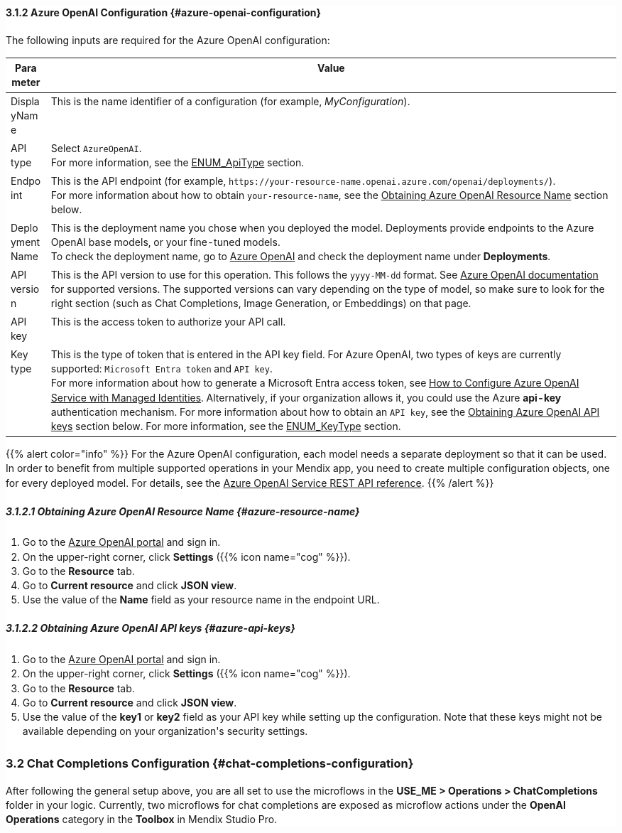 #### 3.1.2 Azure OpenAI Configuration {#azure-openai-configuration} 

The following inputs are required for the Azure OpenAI configuration: 

| Parameter      | Value                                                        |
| -------------- | ------------------------------------------------------------ |
| DisplayName    | This is the name identifier of a configuration (for example, *MyConfiguration*). |
| API type       | Select `AzureOpenAI`.<br />For more information, see the [ENUM_ApiType](#enum-apitype) section. |
| Endpoint       | This is the API endpoint (for example, `https://your-resource-name.openai.azure.com/openai/deployments/`).<br />For more information about how to obtain `your-resource-name`, see the [Obtaining Azure OpenAI Resource Name](#azure-resource-name) section below. |
| DeploymentName | This is the deployment name you chose when you deployed the model. Deployments provide endpoints to the Azure OpenAI base models, or your fine-tuned models.<br />To check the deployment name, go to [Azure OpenAI](https://oai.azure.com/) and check the deployment name under **Deployments**. |
| API version    | This is the API version to use for this operation. This follows the `yyyy-MM-dd` format. See [Azure OpenAI documentation](https://learn.microsoft.com/en-us/azure/ai-services/openai/reference) for supported versions. The supported versions can vary depending on the type of model, so make sure to look for the right section (such as Chat Completions, Image Generation, or Embeddings) on that page. |
| API key        | This is the access token to authorize your API call.         |
| Key type       | This is the type of token that is entered in the API key field. For Azure OpenAI, two types of keys are currently supported: `Microsoft Entra token` and `API key`. <br />For more information about how to generate a Microsoft Entra access token, see [How to Configure Azure OpenAI Service with Managed Identities](https://learn.microsoft.com/en-gb/azure/ai-services/openai/how-to/managed-identity). Alternatively, if your organization allows it, you could use the Azure **api-key** authentication mechanism. For more information about how to obtain an `API key`, see the [Obtaining Azure OpenAI API keys](#azure-api-keys) section below. For more information, see the [ENUM_KeyType](#enum-keytype) section. |

{{% alert color="info" %}}
For the Azure OpenAI configuration, each model needs a separate deployment so that it can be used. In order to benefit from multiple supported operations in your Mendix app, you need to create multiple configuration objects, one for every deployed model. For details, see the [Azure OpenAI Service REST API reference](https://learn.microsoft.com/en-gb/azure/ai-services/openai/reference).
{{% /alert %}}

##### 3.1.2.1 Obtaining Azure OpenAI Resource Name {#azure-resource-name}

1. Go to the [Azure OpenAI portal](https://oai.azure.com/) and sign in.
2. On the upper-right corner, click **Settings** ({{% icon name="cog" %}}). 
3. Go to the **Resource** tab.
4. Go to **Current resource** and click **JSON view**.
5. Use the value of the **Name** field as your resource name in the endpoint URL.

##### 3.1.2.2 Obtaining Azure OpenAI API keys {#azure-api-keys}

1. Go to the [Azure OpenAI portal](https://oai.azure.com/) and sign in.
2. On the upper-right corner, click **Settings** ({{% icon name="cog" %}}). 
3. Go to the **Resource** tab.
4. Go to **Current resource** and click **JSON view**.
5. Use the value of the **key1** or **key2** field as your API key while setting up the configuration. Note that these keys might not be available depending on your organization's security settings. 

### 3.2 Chat Completions Configuration {#chat-completions-configuration} 

After following the general setup above, you are all set to use the microflows in the **USE_ME > Operations > ChatCompletions** folder in your logic. Currently, two microflows for chat completions are exposed as microflow actions under the **OpenAI Operations** category in the **Toolbox** in Mendix Studio Pro. 
